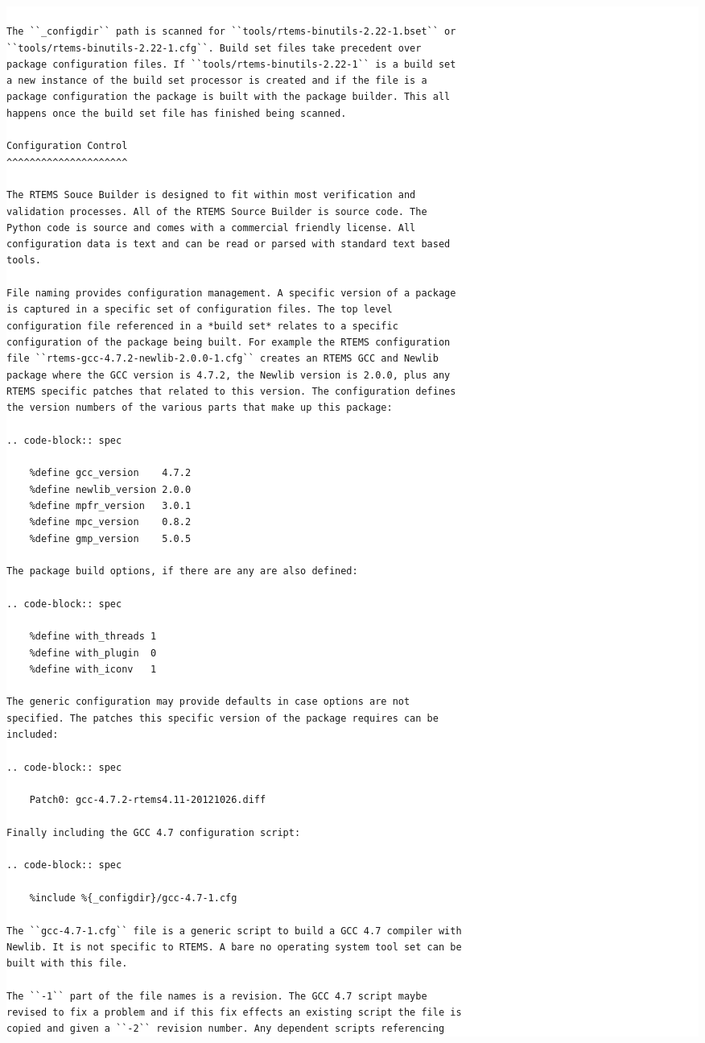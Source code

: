 ~~~~~~~~~~~~~~~

The ``_configdir`` path is scanned for ``tools/rtems-binutils-2.22-1.bset`` or
``tools/rtems-binutils-2.22-1.cfg``. Build set files take precedent over
package configuration files. If ``tools/rtems-binutils-2.22-1`` is a build set
a new instance of the build set processor is created and if the file is a
package configuration the package is built with the package builder. This all
happens once the build set file has finished being scanned.

Configuration Control
^^^^^^^^^^^^^^^^^^^^^

The RTEMS Souce Builder is designed to fit within most verification and
validation processes. All of the RTEMS Source Builder is source code. The
Python code is source and comes with a commercial friendly license. All
configuration data is text and can be read or parsed with standard text based
tools.

File naming provides configuration management. A specific version of a package
is captured in a specific set of configuration files. The top level
configuration file referenced in a *build set* relates to a specific
configuration of the package being built. For example the RTEMS configuration
file ``rtems-gcc-4.7.2-newlib-2.0.0-1.cfg`` creates an RTEMS GCC and Newlib
package where the GCC version is 4.7.2, the Newlib version is 2.0.0, plus any
RTEMS specific patches that related to this version. The configuration defines
the version numbers of the various parts that make up this package:

.. code-block:: spec

    %define gcc_version    4.7.2
    %define newlib_version 2.0.0
    %define mpfr_version   3.0.1
    %define mpc_version    0.8.2
    %define gmp_version    5.0.5

The package build options, if there are any are also defined:

.. code-block:: spec

    %define with_threads 1
    %define with_plugin  0
    %define with_iconv   1

The generic configuration may provide defaults in case options are not
specified. The patches this specific version of the package requires can be
included:

.. code-block:: spec

    Patch0: gcc-4.7.2-rtems4.11-20121026.diff

Finally including the GCC 4.7 configuration script:

.. code-block:: spec

    %include %{_configdir}/gcc-4.7-1.cfg

The ``gcc-4.7-1.cfg`` file is a generic script to build a GCC 4.7 compiler with
Newlib. It is not specific to RTEMS. A bare no operating system tool set can be
built with this file.

The ``-1`` part of the file names is a revision. The GCC 4.7 script maybe
revised to fix a problem and if this fix effects an existing script the file is
copied and given a ``-2`` revision number. Any dependent scripts referencing
~~~~~~~~~~~~~~~
